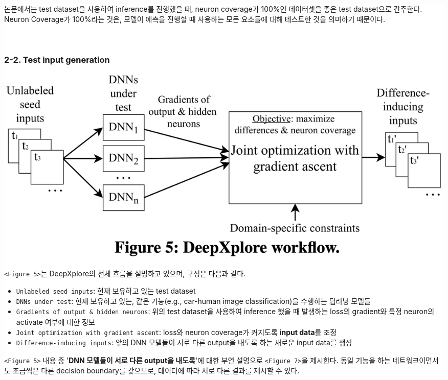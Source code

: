  논문에서는 test dataset을 사용하여 inference를 진행했을 때, neuron coverage가 100%인 데이터셋을 좋은 test dataset으로 간주한다. Neuron Coverage가 100%라는 것은, 모델이 예측을 진행할 때 사용하는 모든 요소들에 대해 테스트한 것을 의미하기 때문이다.

<br>

### 2-2. Test input generation

![Workflow](./assets/2-2.Workflow.png)

`<Figure 5>`는 DeepXplore의 전체 흐름을 설명하고 있으며, 구성은 다음과 같다.

- `Unlabeled seed inputs`: 현재 보유하고 있는 test dataset
- `DNNs under test`: 현재 보유하고 있는, 같은 기능(e.g., car-human image classification)을 수행하는 딥러닝 모델들
- `Gradients of output & hidden neurons`: 위의 test dataset을 사용하여 inference 했을 때 발생하는 loss의 gradient와 특정 neuron의 activate 여부에 대한 정보
- `Joint optimization with gradient ascent`: loss와 neuron coverage가 커지도록 **input data**를 조정
- `Difference-inducing inputs`: 앞의 DNN 모델들이 서로 다른 output을 내도록 하는 새로운 input data를 생성

`<Figure 5>` 내용 중 '**DNN 모델들이 서로 다른 output을 내도록**'에 대한 부연 설명으로 `<Figure 7>`을 제시한다. 동일 기능을 하는 네트워크이면서도 조금씩은 다른 decision boundary를 갖으므로, 데이터에 따라 서로 다른 결과를 제시할 수 있다.
